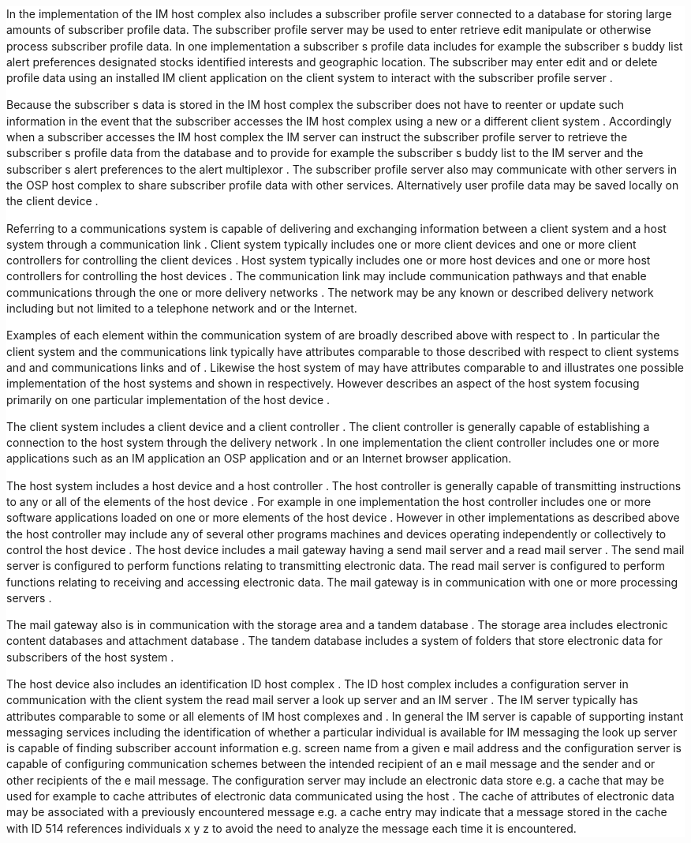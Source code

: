 In the implementation of the IM host complex also includes a subscriber profile server connected to a database for storing large amounts of subscriber profile data. The subscriber profile server may be used to enter retrieve edit manipulate or otherwise process subscriber profile data. In one implementation a subscriber s profile data includes for example the subscriber s buddy list alert preferences designated stocks identified interests and geographic location. The subscriber may enter edit and or delete profile data using an installed IM client application on the client system to interact with the subscriber profile server .

Because the subscriber s data is stored in the IM host complex the subscriber does not have to reenter or update such information in the event that the subscriber accesses the IM host complex using a new or a different client system . Accordingly when a subscriber accesses the IM host complex the IM server can instruct the subscriber profile server to retrieve the subscriber s profile data from the database and to provide for example the subscriber s buddy list to the IM server and the subscriber s alert preferences to the alert multiplexor . The subscriber profile server also may communicate with other servers in the OSP host complex to share subscriber profile data with other services. Alternatively user profile data may be saved locally on the client device .

Referring to a communications system is capable of delivering and exchanging information between a client system and a host system through a communication link . Client system typically includes one or more client devices and one or more client controllers for controlling the client devices . Host system typically includes one or more host devices and one or more host controllers for controlling the host devices . The communication link may include communication pathways and that enable communications through the one or more delivery networks . The network may be any known or described delivery network including but not limited to a telephone network and or the Internet.

Examples of each element within the communication system of are broadly described above with respect to . In particular the client system and the communications link typically have attributes comparable to those described with respect to client systems and and communications links and of . Likewise the host system of may have attributes comparable to and illustrates one possible implementation of the host systems and shown in respectively. However describes an aspect of the host system focusing primarily on one particular implementation of the host device .

The client system includes a client device and a client controller . The client controller is generally capable of establishing a connection to the host system through the delivery network . In one implementation the client controller includes one or more applications such as an IM application an OSP application and or an Internet browser application.

The host system includes a host device and a host controller . The host controller is generally capable of transmitting instructions to any or all of the elements of the host device . For example in one implementation the host controller includes one or more software applications loaded on one or more elements of the host device . However in other implementations as described above the host controller may include any of several other programs machines and devices operating independently or collectively to control the host device . The host device includes a mail gateway having a send mail server and a read mail server . The send mail server is configured to perform functions relating to transmitting electronic data. The read mail server is configured to perform functions relating to receiving and accessing electronic data. The mail gateway is in communication with one or more processing servers .

The mail gateway also is in communication with the storage area and a tandem database . The storage area includes electronic content databases and attachment database . The tandem database includes a system of folders that store electronic data for subscribers of the host system .

The host device also includes an identification ID host complex . The ID host complex includes a configuration server in communication with the client system the read mail server a look up server and an IM server . The IM server typically has attributes comparable to some or all elements of IM host complexes and . In general the IM server is capable of supporting instant messaging services including the identification of whether a particular individual is available for IM messaging the look up server is capable of finding subscriber account information e.g. screen name from a given e mail address and the configuration server is capable of configuring communication schemes between the intended recipient of an e mail message and the sender and or other recipients of the e mail message. The configuration server may include an electronic data store e.g. a cache that may be used for example to cache attributes of electronic data communicated using the host . The cache of attributes of electronic data may be associated with a previously encountered message e.g. a cache entry may indicate that a message stored in the cache with ID 514 references individuals x y z to avoid the need to analyze the message each time it is encountered.
